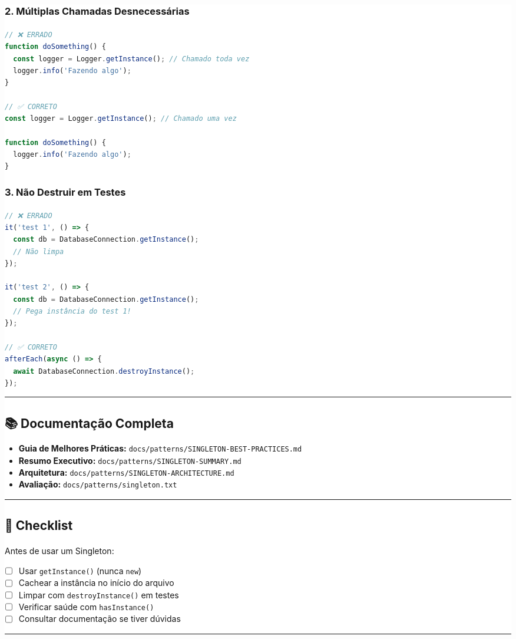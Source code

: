 ### 2. Múltiplas Chamadas Desnecessárias
```javascript
// ❌ ERRADO
function doSomething() {
  const logger = Logger.getInstance(); // Chamado toda vez
  logger.info('Fazendo algo');
}

// ✅ CORRETO
const logger = Logger.getInstance(); // Chamado uma vez

function doSomething() {
  logger.info('Fazendo algo');
}
```

### 3. Não Destruir em Testes
```javascript
// ❌ ERRADO
it('test 1', () => {
  const db = DatabaseConnection.getInstance();
  // Não limpa
});

it('test 2', () => {
  const db = DatabaseConnection.getInstance();
  // Pega instância do test 1!
});

// ✅ CORRETO
afterEach(async () => {
  await DatabaseConnection.destroyInstance();
});
```

---

## 📚 Documentação Completa

- **Guia de Melhores Práticas:** `docs/patterns/SINGLETON-BEST-PRACTICES.md`
- **Resumo Executivo:** `docs/patterns/SINGLETON-SUMMARY.md`
- **Arquitetura:** `docs/patterns/SINGLETON-ARCHITECTURE.md`
- **Avaliação:** `docs/patterns/singleton.txt`

---

## 🎯 Checklist

Antes de usar um Singleton:

- [ ] Usar `getInstance()` (nunca `new`)
- [ ] Cachear a instância no início do arquivo
- [ ] Limpar com `destroyInstance()` em testes
- [ ] Verificar saúde com `hasInstance()`
- [ ] Consultar documentação se tiver dúvidas

---